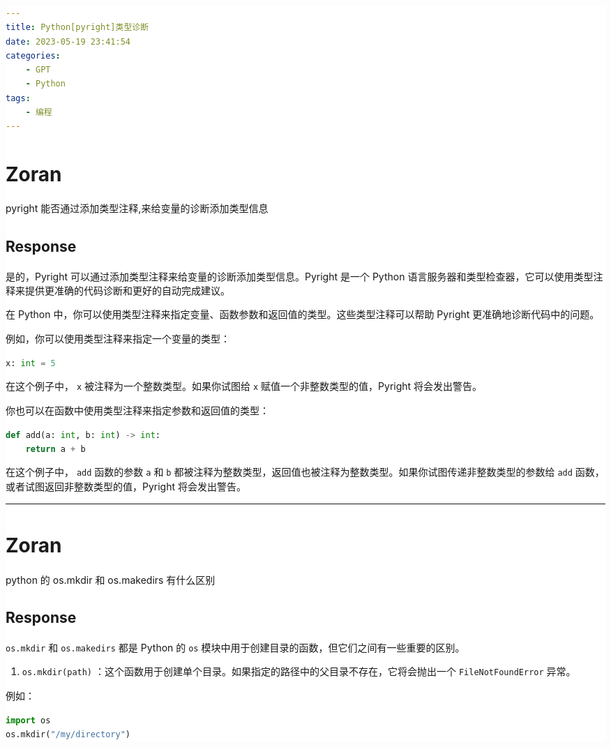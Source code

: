 ```yaml
---
title: Python[pyright]类型诊断
date: 2023-05-19 23:41:54
categories:
    - GPT
    - Python
tags:
    - 编程
---
```


# Zoran

pyright 能否通过添加类型注释,来给变量的诊断添加类型信息

## Response

是的，Pyright 可以通过添加类型注释来给变量的诊断添加类型信息。Pyright 是一个 Python 语言服务器和类型检查器，它可以使用类型注释来提供更准确的代码诊断和更好的自动完成建议。

在 Python 中，你可以使用类型注释来指定变量、函数参数和返回值的类型。这些类型注释可以帮助 Pyright 更准确地诊断代码中的问题。

例如，你可以使用类型注释来指定一个变量的类型：

```python
x: int = 5
```

在这个例子中， `x` 被注释为一个整数类型。如果你试图给 `x` 赋值一个非整数类型的值，Pyright 将会发出警告。

你也可以在函数中使用类型注释来指定参数和返回值的类型：

```python
def add(a: int, b: int) -> int:
    return a + b
```

在这个例子中， `add` 函数的参数 `a` 和 `b` 都被注释为整数类型，返回值也被注释为整数类型。如果你试图传递非整数类型的参数给 `add` 函数，或者试图返回非整数类型的值，Pyright 将会发出警告。

---

# Zoran

python 的 os.mkdir 和 os.makedirs 有什么区别

## Response

`os.mkdir` 和 `os.makedirs` 都是 Python 的 `os` 模块中用于创建目录的函数，但它们之间有一些重要的区别。

1.  `os.mkdir(path)` ：这个函数用于创建单个目录。如果指定的路径中的父目录不存在，它将会抛出一个 `FileNotFoundError` 异常。

例如：

```python
import os
os.mkdir("/my/directory")
```
